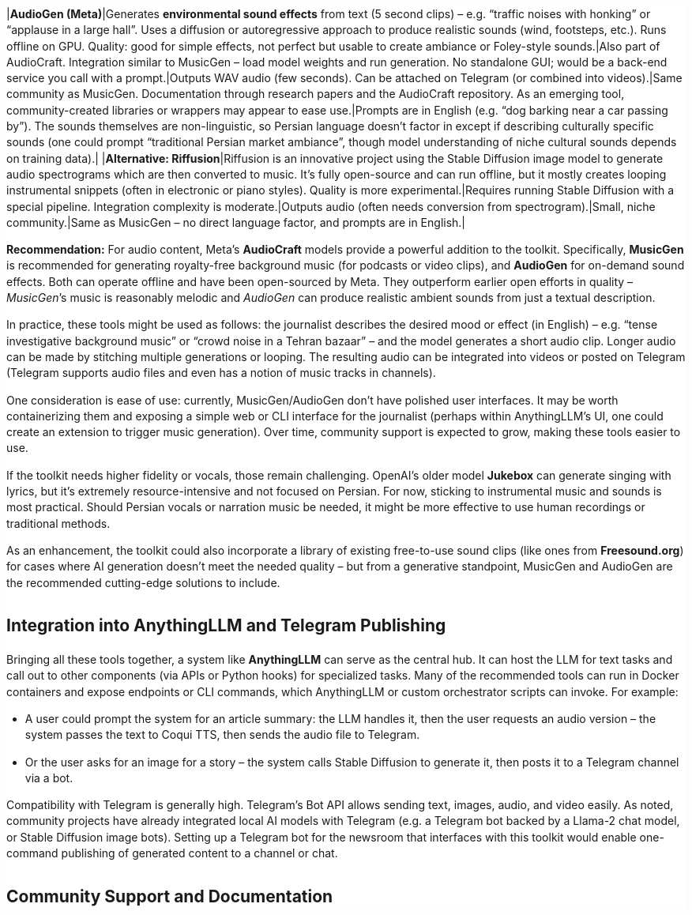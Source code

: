 |**AudioGen (Meta)**|Generates **environmental sound effects** from text (5 second clips) – e.g. “traffic noises with honking” or “applause in a large hall”. Uses a diffusion or autoregressive approach to produce realistic sounds (wind, footsteps, etc.). Runs offline on GPU. Quality: good for simple effects, not perfect but usable to create ambiance or Foley-style sounds.|Also part of AudioCraft. Integration similar to MusicGen – load model weights and run generation. No standalone GUI; would be a back-end service you call with a prompt.|Outputs WAV audio (few seconds). Can be attached on Telegram (or combined into videos).|Same community as MusicGen. Documentation through research papers and the AudioCraft repository. As an emerging tool, community-created libraries or wrappers may appear to ease use.|Prompts are in English (e.g. “dog barking near a car passing by”). The sounds themselves are non-linguistic, so Persian language doesn’t factor in except if describing culturally specific sounds (one could prompt “traditional Persian market ambiance”, though model understanding of niche cultural sounds depends on training data).|
|**Alternative: Riffusion**|Riffusion is an innovative project using the Stable Diffusion image model to generate audio spectrograms which are then converted to music. It’s fully open-source and can run offline, but it mostly creates looping instrumental snippets (often in electronic or piano styles). Quality is more experimental.|Requires running Stable Diffusion with a special pipeline. Integration complexity is moderate.|Outputs audio (often needs conversion from spectrogram).|Small, niche community.|Same as MusicGen – no direct language factor, and prompts are in English.|

**Recommendation:** For audio content, Meta’s **AudioCraft** models provide a powerful addition to the toolkit. Specifically, **MusicGen** is recommended for generating royalty-free background music (for podcasts or video clips), and **AudioGen** for on-demand sound effects. Both can operate offline and have been open-sourced by Meta. They outperform earlier open efforts in quality – _MusicGen_’s music is reasonably melodic and _AudioGen_ can produce realistic ambient sounds from just a textual description.

In practice, these tools might be used as follows: the journalist describes the desired mood or effect (in English) – e.g. “tense investigative background music” or “crowd noise in a Tehran bazaar” – and the model generates a short audio clip. Longer audio can be made by stitching multiple generations or looping. The resulting audio can be integrated into videos or posted on Telegram (Telegram supports audio files and even has a notion of music tracks in channels).

One consideration is ease of use: currently, MusicGen/AudioGen don’t have polished user interfaces. It may be worth containerizing them and exposing a simple web or CLI interface for the journalist (perhaps within AnythingLLM’s UI, one could create an extension to trigger music generation). Over time, community support is expected to grow, making these tools easier to use.

If the toolkit needs higher fidelity or vocals, those remain challenging. OpenAI’s older model **Jukebox** can generate singing with lyrics, but it’s extremely resource-intensive and not focused on Persian. For now, sticking to instrumental music and sounds is most practical. Should Persian vocals or narration music be needed, it might be more effective to use human recordings or traditional methods.

As an enhancement, the toolkit could also incorporate a library of existing free-to-use sound clips (like ones from **Freesound.org**) for cases where AI generation doesn’t meet the needed quality – but from a generative standpoint, MusicGen and AudioGen are the recommended cutting-edge solutions to include.

## Integration into AnythingLLM and Telegram Publishing

Bringing all these tools together, a system like **AnythingLLM** can serve as the central hub. It can host the LLM for text tasks and call out to other components (via APIs or Python hooks) for specialized tasks. Many of the recommended tools can run in Docker containers and expose endpoints or CLI commands, which AnythingLLM or custom orchestrator scripts can invoke. For example:

- A user could prompt the system for an article summary: the LLM handles it, then the user requests an audio version – the system passes the text to Coqui TTS, then sends the audio file to Telegram.
    
- Or the user asks for an image for a story – the system calls Stable Diffusion to generate it, then posts it to a Telegram channel via a bot.
    

Compatibility with Telegram is generally high. Telegram’s Bot API allows sending text, images, audio, and video easily. As noted, community projects have already integrated local AI models with Telegram (e.g. a Telegram bot backed by a Llama-2 chat model, or Stable Diffusion image bots). Setting up a Telegram bot for the newsroom that interfaces with this toolkit would enable one-command publishing of generated content to a channel or chat.

## Community Support and Documentation
